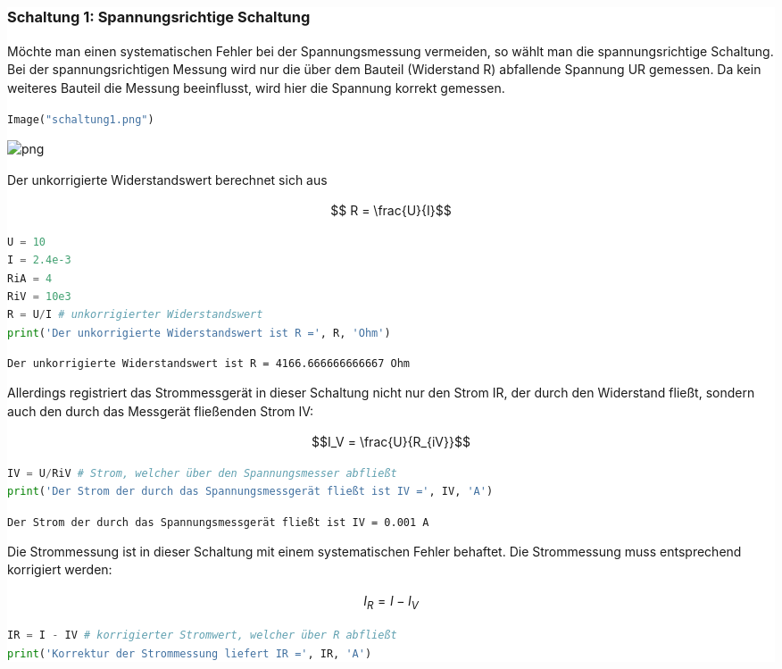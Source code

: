 ### Schaltung 1: Spannungsrichtige Schaltung  <a id="Ü22.a"> </a>

Möchte man einen systematischen Fehler bei der Spannungsmessung vermeiden, so wählt man die spannungsrichtige Schaltung. Bei der spannungsrichtigen Messung wird nur die über dem Bauteil (Widerstand R) abfallende Spannung UR gemessen. Da kein weiteres Bauteil die Messung beeinflusst, wird hier die Spannung korrekt gemessen.


```python
Image("schaltung1.png")
```




    
![png](utest_files/utest_42_0.png)
    



Der unkorrigierte Widerstandswert berechnet sich aus 

$$ R = \frac{U}{I}$$


```python
U = 10
I = 2.4e-3
RiA = 4
RiV = 10e3
R = U/I # unkorrigierter Widerstandswert
print('Der unkorrigierte Widerstandswert ist R =', R, 'Ohm')
```

    Der unkorrigierte Widerstandswert ist R = 4166.666666666667 Ohm


Allerdings registriert das Strommessgerät in dieser Schaltung nicht nur den Strom IR, der durch den Widerstand fließt, sondern auch den durch das Messgerät fließenden Strom IV: 

$$I_V = \frac{U}{R_{iV}}$$


```python
IV = U/RiV # Strom, welcher über den Spannungsmesser abfließt
print('Der Strom der durch das Spannungsmessgerät fließt ist IV =', IV, 'A')
```

    Der Strom der durch das Spannungsmessgerät fließt ist IV = 0.001 A


Die Strommessung ist in dieser Schaltung mit einem systematischen Fehler behaftet. Die Strommessung muss entsprechend korrigiert werden: 

$$I_R = I - I_V$$


```python
IR = I - IV # korrigierter Stromwert, welcher über R abfließt
print('Korrektur der Strommessung liefert IR =', IR, 'A')
```
